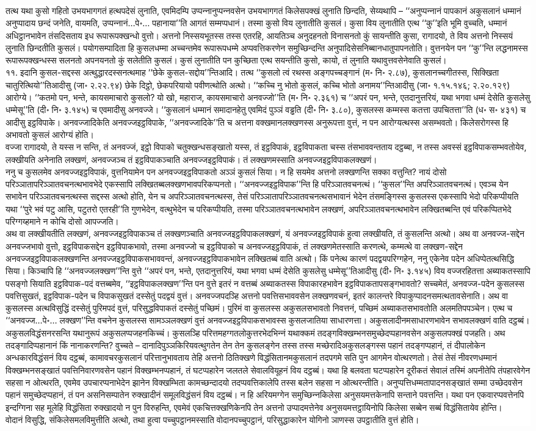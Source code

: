 तत्थ यथा कुसो गहितो उभयभागगतं हत्थपदेसं लुनाति, एवमिदम्पि उप्पन्‍नानुप्पन्‍नवसेन उभयभागगतं किलेसपक्खं लुनाति छिन्दति, सेय्यथापि – ‘‘अनुप्पन्‍नानं पापकानं अकुसलानं धम्मानं अनुप्पादाय छन्दं जनेति, वायमति, उप्पन्‍नानं…पे॰… पहानाया’’ति आगतं सम्मप्पधानं। तस्मा कुसो विय लुनातीति कुसलं। कुसा विय लुनातीति एत्थ ‘‘कु’’इति भूमि वुच्‍चति, धम्मानं अधिट्ठानभावेन तंसदिसताय इध रूपारूपक्खन्धो वुत्तो। अत्तनो निस्सयभूतस्स तस्स एतरहि, आयतिञ्‍च अनुदहनतो विनासनतो कुं सायन्तीति कुसा, रागादयो, ते विय अत्तनो निस्सयं लुनाति छिन्दतीति कुसलं। पयोगसम्पादिता हि कुसलधम्मा अच्‍चन्तमेव रूपारूपधम्मे अप्पवत्तिकरणेन समुच्छिन्दन्ति अनुपादिसेसनिब्बानधातुपापनतोति। वुत्तनयेन पन ‘‘कु’’न्ति लद्धनामस्स रूपारूपक्खन्धस्स सलनतो अपनयनतो कुं सलेतीति कुसलं। कुसं लुनातीति पन कुच्छिता एत्थ सयन्तीति कुसो, कायो, तं लुनाति यथावुत्तवसेनेवाति कुसलं।  
११. इदानि कुसल-सद्दस्स अत्थुद्धारदस्सनत्थमाह ‘‘छेके कुसल-सद्दोय’’न्तिआदि। तत्थ ‘‘कुसलो त्वं रथस्स अङ्गपच्‍चङ्गानं (म॰ नि॰ २.८७), कुसलानच्‍चगीतस्स, सिक्खिता चातुरित्थियो’’तिआदीसु (जा॰ २.२२.९४) छेके दिट्ठो, छेकपरियायो पवीणत्थोति अत्थो। ‘‘कच्‍चि नु भोतो कुसलं, कच्‍चि भोतो अनामय’’न्तिआदीसु (जा॰ १.१५.१४६; २.२०.१२९) आरोग्ये। ‘‘कतमो पन, भन्ते, कायसमाचारो कुसलो? यो खो, महाराज, कायसमाचारो अनवज्‍जो’’ति (म॰ नि॰ २.३६१) च ‘‘अपरं पन, भन्ते, एतदानुत्तरियं, यथा भगवा धम्मं देसेति कुसलेसु धम्मेसू’’ति (दी॰ नि॰ ३.१४५) च एवमादीसु अनवज्‍जे। ‘‘कुसलानं धम्मानं समादानहेतु एवमिदं पुञ्‍ञं वड्ढति (दी॰ नि॰ ३.८०), कुसलस्स कम्मस्स कतत्ता उपचितत्ता’’ति (ध॰ स॰ ४३१) च आदीसु इट्ठविपाके। अनवज्‍जादिकेति अनवज्‍जइट्ठविपाके, ‘‘अनवज्‍जादिके’’ति च अत्तना वक्खमानलक्खणस्स अनुरूपत्ता वुत्तं, न पन आरोग्यत्थस्स असम्भवतो। किलेसरोगस्स हि अभावतो कुसलं आरोग्यं होति।  
वज्‍जा रागादयो, ते यस्स न सन्ति, तं अनवज्‍जं, इट्ठो विपाको चतुक्खन्धसङ्खातो यस्स, तं इट्ठविपाकं, इट्ठविपाकता चस्स तंसभाववन्तताय दट्ठब्बा, न तस्स अवस्सं इट्ठविपाकसम्भवतोयेव, लक्खीयति अनेनाति लक्खणं, अनवज्‍जञ्‍च तं इट्ठविपाकञ्‍चाति अनवज्‍जइट्ठविपाकं। तं लक्खणमस्साति अनवज्‍जइट्ठविपाकलक्खणं।  
ननु च कुसलमेव अनवज्‍जइट्ठविपाकं, वुत्तनियामेन पन अनवज्‍जइट्ठविपाकतो अञ्‍ञं कुसलं सिया। न हि सयमेव अत्तनो लक्खणन्ति सक्‍का वत्तुन्ति? नायं दोसो परिञ्‍ञातापरिञ्‍ञातवचनत्थभावभेदे एकस्सापि लक्खितब्बलक्खणभावपरिकप्पनतो। ‘‘अनवज्‍जइट्ठविपाक’’न्ति हि परिञ्‍ञातवचनत्थं। ‘‘कुसल’’न्ति अपरिञ्‍ञातवचनत्थं। एवञ्‍च येन सभावेन परिञ्‍ञातवचनत्थस्स सद्दस्स अत्थो होति, येन च अपरिञ्‍ञातवचनत्थस्स, तेसं परिञ्‍ञातापरिञ्‍ञातवचनत्थसभावानं भेदेन तंसमङ्गिस्स कुसलस्स एकस्सापि भेदो परिकप्पीयति यथा ‘‘पुरे भवं पटु आसि, पटुतरो एतरही’’ति गुणभेदेन, वत्थुभेदेन च परिकप्पीयति, तस्मा परिञ्‍ञातवचनत्थभावेन लक्खणं, अपरिञ्‍ञातवचनत्थभावेन लक्खितब्बन्ति एवं परिकप्पितभेदे परिग्गय्हमाने न कोचि दोसो आपज्‍जति।  
अथ वा लक्खीयतीति लक्खणं, अनवज्‍जइट्ठविपाकञ्‍च तं लक्खणञ्‍चाति अनवज्‍जइट्ठविपाकलक्खणं, यं अनवज्‍जइट्ठविपाकं हुत्वा लक्खीयति, तं कुसलन्ति अत्थो। अथ वा अनवज्‍ज-सद्देन अनवज्‍जभावो वुत्तो, इट्ठविपाकसद्देन इट्ठविपाकभावो, तस्मा अनवज्‍जो च इट्ठविपाको च अनवज्‍जइट्ठविपाकं, तं लक्खणमेतस्साति करणत्थे, कम्मत्थे वा लक्खण-सद्देन अनवज्‍जइट्ठविपाकलक्खणन्ति अनवज्‍जइट्ठविपाकसभाववन्तं, अनवज्‍जइट्ठविपाकभावेन लक्खितब्बं वाति अत्थो। किं पनेत्थ कारणं पदद्वयपरिग्गहेन, ननु एकेनेव पदेन अधिप्पेतत्थसिद्धि सिया। किञ्‍चापि हि ‘‘अनवज्‍जलक्खण’’न्ति वुत्ते ‘‘अपरं पन, भन्ते, एतदानुत्तरियं, यथा भगवा धम्मं देसेति कुसलेसु धम्मेसू’’तिआदीसु (दी॰ नि॰ ३.१४५) विय वज्‍जरहितत्ता अब्याकतस्सापि पसङ्गो सियाति इट्ठविपाक-पदं वत्तब्बमेव, ‘‘इट्ठविपाकलक्खण’’न्ति पन वुत्ते इतरं न वत्तब्बं अब्याकतस्स विपाकारहभावेन इट्ठविपाकतापसङ्गभावतो? सच्‍चमेतं, अनवज्‍ज-पदेन कुसलस्स पवत्तिसुखतं, इट्ठविपाक-पदेन च विपाकसुखतं दस्सेतुं पदद्वयं वुत्तं। अनवज्‍जपदञ्हि अत्तनो पवत्तिसभाववसेन लक्खणवचनं, इतरं कालन्तरे विपाकुप्पादनसमत्थतावसेनाति। अथ वा कुसलस्स अत्थविसुद्धिं दस्सेतुं पुरिमपदं वुत्तं, परिसुद्धविपाकतं दस्सेतुं पच्छिमं। पुरिमं वा कुसलस्स अकुसलसभावतो निवत्तनं, पच्छिमं अब्याकतसभावतोति अलमतिपपञ्‍चेन। एत्थ च ‘‘अनवज्‍ज…पे॰… लक्खण’’न्ति वचनेन कुसलस्स सामञ्‍ञलक्खणं वुत्तं अनवज्‍जइट्ठविपाकसभावस्स कुसलजातिया साधारणत्ता। अकुसलादीनमसाधारणभावेन सभावलक्खणं वाति दट्ठब्बं।  
अकुसलविद्धंसनरसन्ति यथानुरूपं अकुसलप्पजहनकिच्‍चं। कुसलञ्हि परित्तमहग्गतलोकुत्तरभेदभिन्‍नं यथाक्‍कमं तदङ्गविक्खम्भनसमुच्छेदप्पहानवसेन अकुसलपक्खं पजहति। अथ तदङ्गादिप्पहानानं किं नानाकरणन्ति? वुच्‍चते – दानादिपुञ्‍ञकिरियवत्थुगतेन तेन तेन कुसलङ्गेन तस्स तस्स मच्छेरादिअकुसलङ्गस्स पहानं तदङ्गप्पहानं, तं दीपालोकेन अन्धकारविद्धंसनं विय दट्ठब्बं, कामावचरकुसलानं परित्तानुभावताय तेहि अत्तनो ठितिक्खणे विद्धंसितानमकुसलानं तदपगमे सति पुन आगमेन वोत्थरणतो। तेसं तेसं नीवरणधम्मानं विक्खम्भनसङ्खातं पवत्तिनिवारणवसेन पहानं विक्खम्भनप्पहानं, तं घटप्पहारेन जलतले सेवालवियूहनं विय दट्ठब्बं। यथा हि बलवता घटप्पहारेन दूरीकतं सेवालं तस्मिं अपनीतेपि तंपहारवेगेन सहसा न ओत्थरति, एवमेव उपचारप्पनाभेदेन झानेन विक्खम्भिता कामच्छन्दादयो तदप्पवत्तिकालेपि तस्स बलेन सहसा न ओत्थरन्तीति। अनुप्पत्तिधम्मतापादनसङ्खातं सम्मा उच्छेदवसेन पहानं समुच्छेदप्पहानं, तं पन असनिसम्पातेन रुक्खादीनं समूलविद्धंसनं विय दट्ठब्बं। न हि अरियमग्गेन समुच्छिन्‍नकिलेसा अनुसयमत्तकेनापि सन्ताने पवत्तन्ति। यथा पन एकवारप्पवत्तेनपि इन्दग्गिना सह मूलेहि विद्धंसिता रुक्खादयो न पुन विरुहन्ति, एवमेवं एकचित्तक्खणिकेनपि तेन अत्तनो उप्पादमत्तेनेव अनुसयमत्तट्ठायिनोपि किलेसा सब्बेन सब्बं विद्धंसितायेव होन्ति।  
वोदानं विसुद्धि, संकिलेसमलविमुत्तीति अत्थो, तथा हुत्वा पच्‍चुपट्ठानमस्साति वोदानपच्‍चुपट्ठानं, परिसुद्धाकारेन योगिनो ञाणस्स उपट्ठातीति वुत्तं होति।  